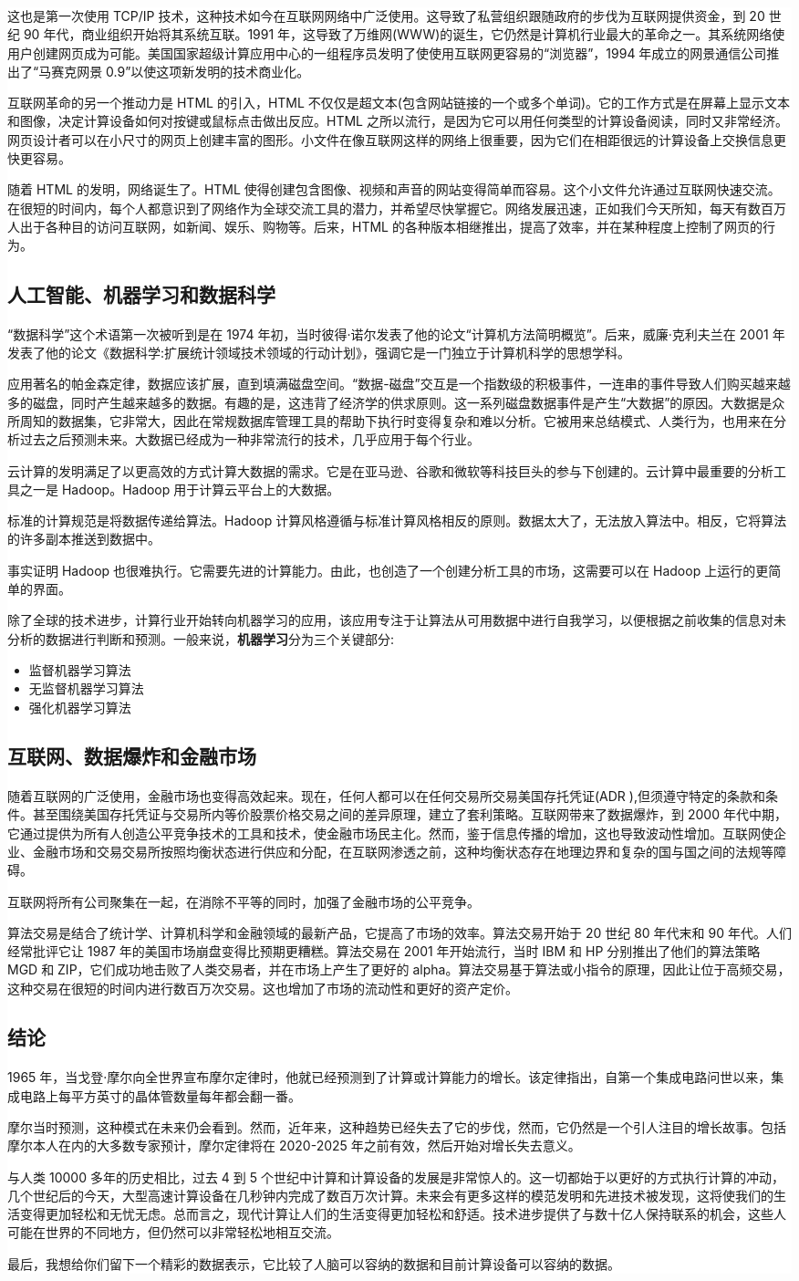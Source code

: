 这也是第一次使用 TCP/IP 技术，这种技术如今在互联网网络中广泛使用。这导致了私营组织跟随政府的步伐为互联网提供资金，到 20 世纪 90 年代，商业组织开始将其系统互联。1991 年，这导致了万维网(WWW)的诞生，它仍然是计算机行业最大的革命之一。其系统网络使用户创建网页成为可能。美国国家超级计算应用中心的一组程序员发明了使使用互联网更容易的“浏览器”，1994 年成立的网景通信公司推出了“马赛克网景 0.9”以使这项新发明的技术商业化。

互联网革命的另一个推动力是 HTML 的引入，HTML 不仅仅是超文本(包含网站链接的一个或多个单词)。它的工作方式是在屏幕上显示文本和图像，决定计算设备如何对按键或鼠标点击做出反应。HTML 之所以流行，是因为它可以用任何类型的计算设备阅读，同时又非常经济。网页设计者可以在小尺寸的网页上创建丰富的图形。小文件在像互联网这样的网络上很重要，因为它们在相距很远的计算设备上交换信息更快更容易。

随着 HTML 的发明，网络诞生了。HTML 使得创建包含图像、视频和声音的网站变得简单而容易。这个小文件允许通过互联网快速交流。在很短的时间内，每个人都意识到了网络作为全球交流工具的潜力，并希望尽快掌握它。网络发展迅速，正如我们今天所知，每天有数百万人出于各种目的访问互联网，如新闻、娱乐、购物等。后来，HTML 的各种版本相继推出，提高了效率，并在某种程度上控制了网页的行为。

## 人工智能、机器学习和数据科学

“数据科学”这个术语第一次被听到是在 1974 年初，当时彼得·诺尔发表了他的论文“计算机方法简明概览”。后来，威廉·克利夫兰在 2001 年发表了他的论文《数据科学:扩展统计领域技术领域的行动计划》，强调它是一门独立于计算机科学的思想学科。

应用著名的帕金森定律，数据应该扩展，直到填满磁盘空间。“数据-磁盘”交互是一个指数级的积极事件，一连串的事件导致人们购买越来越多的磁盘，同时产生越来越多的数据。有趣的是，这违背了经济学的供求原则。这一系列磁盘数据事件是产生“大数据”的原因。大数据是众所周知的数据集，它非常大，因此在常规数据库管理工具的帮助下执行时变得复杂和难以分析。它被用来总结模式、人类行为，也用来在分析过去之后预测未来。大数据已经成为一种非常流行的技术，几乎应用于每个行业。

云计算的发明满足了以更高效的方式计算大数据的需求。它是在亚马逊、谷歌和微软等科技巨头的参与下创建的。云计算中最重要的分析工具之一是 Hadoop。Hadoop 用于计算云平台上的大数据。

标准的计算规范是将数据传递给算法。Hadoop 计算风格遵循与标准计算风格相反的原则。数据太大了，无法放入算法中。相反，它将算法的许多副本推送到数据中。

事实证明 Hadoop 也很难执行。它需要先进的计算能力。由此，也创造了一个创建分析工具的市场，这需要可以在 Hadoop 上运行的更简单的界面。

除了全球的技术进步，计算行业开始转向机器学习的应用，该应用专注于让算法从可用数据中进行自我学习，以便根据之前收集的信息对未分析的数据进行判断和预测。一般来说，**机器学习**分为三个关键部分:

*   监督机器学习算法
*   无监督机器学习算法
*   强化机器学习算法

## 互联网、数据爆炸和金融市场

随着互联网的广泛使用，金融市场也变得高效起来。现在，任何人都可以在任何交易所交易美国存托凭证(ADR ),但须遵守特定的条款和条件。甚至围绕美国存托凭证与交易所内等价股票价格交易之间的差异原理，建立了套利策略。互联网带来了数据爆炸，到 2000 年代中期，它通过提供为所有人创造公平竞争技术的工具和技术，使金融市场民主化。然而，鉴于信息传播的增加，这也导致波动性增加。互联网使企业、金融市场和交易交易所按照均衡状态进行供应和分配，在互联网渗透之前，这种均衡状态存在地理边界和复杂的国与国之间的法规等障碍。

互联网将所有公司聚集在一起，在消除不平等的同时，加强了金融市场的公平竞争。

算法交易是结合了统计学、计算机科学和金融领域的最新产品，它提高了市场的效率。算法交易开始于 20 世纪 80 年代末和 90 年代。人们经常批评它让 1987 年的美国市场崩盘变得比预期更糟糕。算法交易在 2001 年开始流行，当时 IBM 和 HP 分别推出了他们的算法策略 MGD 和 ZIP，它们成功地击败了人类交易者，并在市场上产生了更好的 alpha。算法交易基于算法或小指令的原理，因此让位于高频交易，这种交易在很短的时间内进行数百万次交易。这也增加了市场的流动性和更好的资产定价。

## 结论

1965 年，当戈登·摩尔向全世界宣布摩尔定律时，他就已经预测到了计算或计算能力的增长。该定律指出，自第一个集成电路问世以来，集成电路上每平方英寸的晶体管数量每年都会翻一番。

摩尔当时预测，这种模式在未来仍会看到。然而，近年来，这种趋势已经失去了它的步伐，然而，它仍然是一个引人注目的增长故事。包括摩尔本人在内的大多数专家预计，摩尔定律将在 2020-2025 年之前有效，然后开始对增长失去意义。

与人类 10000 多年的历史相比，过去 4 到 5 个世纪中计算和计算设备的发展是非常惊人的。这一切都始于以更好的方式执行计算的冲动，几个世纪后的今天，大型高速计算设备在几秒钟内完成了数百万次计算。未来会有更多这样的模范发明和先进技术被发现，这将使我们的生活变得更加轻松和无忧无虑。总而言之，现代计算让人们的生活变得更加轻松和舒适。技术进步提供了与数十亿人保持联系的机会，这些人可能在世界的不同地方，但仍然可以非常轻松地相互交流。

最后，我想给你们留下一个精彩的数据表示，它比较了人脑可以容纳的数据和目前计算设备可以容纳的数据。
